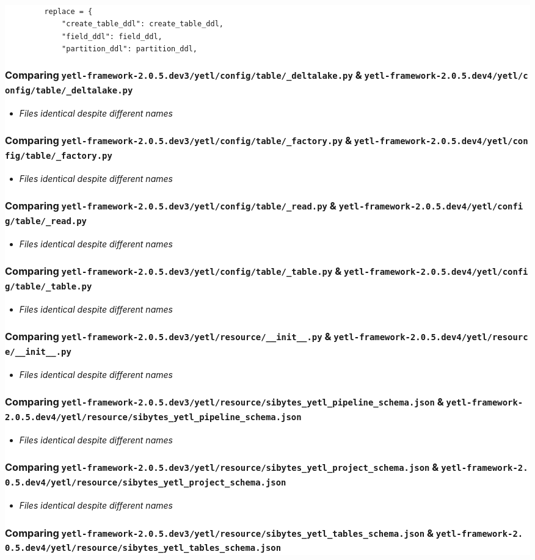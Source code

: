 ```diff
         replace = {
             "create_table_ddl": create_table_ddl,
             "field_ddl": field_ddl,
             "partition_ddl": partition_ddl,
```

### Comparing `yetl-framework-2.0.5.dev3/yetl/config/table/_deltalake.py` & `yetl-framework-2.0.5.dev4/yetl/config/table/_deltalake.py`

 * *Files identical despite different names*

### Comparing `yetl-framework-2.0.5.dev3/yetl/config/table/_factory.py` & `yetl-framework-2.0.5.dev4/yetl/config/table/_factory.py`

 * *Files identical despite different names*

### Comparing `yetl-framework-2.0.5.dev3/yetl/config/table/_read.py` & `yetl-framework-2.0.5.dev4/yetl/config/table/_read.py`

 * *Files identical despite different names*

### Comparing `yetl-framework-2.0.5.dev3/yetl/config/table/_table.py` & `yetl-framework-2.0.5.dev4/yetl/config/table/_table.py`

 * *Files identical despite different names*

### Comparing `yetl-framework-2.0.5.dev3/yetl/resource/__init__.py` & `yetl-framework-2.0.5.dev4/yetl/resource/__init__.py`

 * *Files identical despite different names*

### Comparing `yetl-framework-2.0.5.dev3/yetl/resource/sibytes_yetl_pipeline_schema.json` & `yetl-framework-2.0.5.dev4/yetl/resource/sibytes_yetl_pipeline_schema.json`

 * *Files identical despite different names*

### Comparing `yetl-framework-2.0.5.dev3/yetl/resource/sibytes_yetl_project_schema.json` & `yetl-framework-2.0.5.dev4/yetl/resource/sibytes_yetl_project_schema.json`

 * *Files identical despite different names*

### Comparing `yetl-framework-2.0.5.dev3/yetl/resource/sibytes_yetl_tables_schema.json` & `yetl-framework-2.0.5.dev4/yetl/resource/sibytes_yetl_tables_schema.json`
